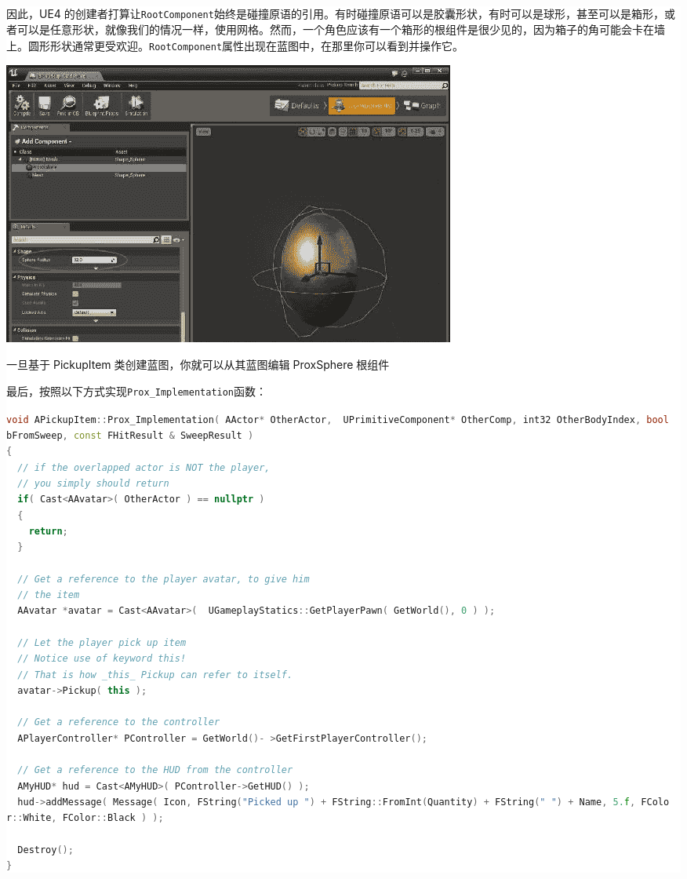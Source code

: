 因此，UE4 的创建者打算让`RootComponent`始终是碰撞原语的引用。有时碰撞原语可以是胶囊形状，有时可以是球形，甚至可以是箱形，或者可以是任意形状，就像我们的情况一样，使用网格。然而，一个角色应该有一个箱形的根组件是很少见的，因为箱子的角可能会卡在墙上。圆形形状通常更受欢迎。`RootComponent`属性出现在蓝图中，在那里你可以看到并操作它。

![根组件](img/00157.jpeg)

一旦基于 PickupItem 类创建蓝图，你就可以从其蓝图编辑 ProxSphere 根组件

最后，按照以下方式实现`Prox_Implementation`函数：

```cpp
void APickupItem::Prox_Implementation( AActor* OtherActor,  UPrimitiveComponent* OtherComp, int32 OtherBodyIndex, bool  bFromSweep, const FHitResult & SweepResult )
{
  // if the overlapped actor is NOT the player,
  // you simply should return
  if( Cast<AAvatar>( OtherActor ) == nullptr )
  {
    return;
  }

  // Get a reference to the player avatar, to give him
  // the item
  AAvatar *avatar = Cast<AAvatar>(  UGameplayStatics::GetPlayerPawn( GetWorld(), 0 ) );

  // Let the player pick up item
  // Notice use of keyword this!
  // That is how _this_ Pickup can refer to itself.
  avatar->Pickup( this );

  // Get a reference to the controller
  APlayerController* PController = GetWorld()- >GetFirstPlayerController();

  // Get a reference to the HUD from the controller
  AMyHUD* hud = Cast<AMyHUD>( PController->GetHUD() );
  hud->addMessage( Message( Icon, FString("Picked up ") + FString::FromInt(Quantity) + FString(" ") + Name, 5.f, FColor::White, FColor::Black ) );

  Destroy();
}
```
